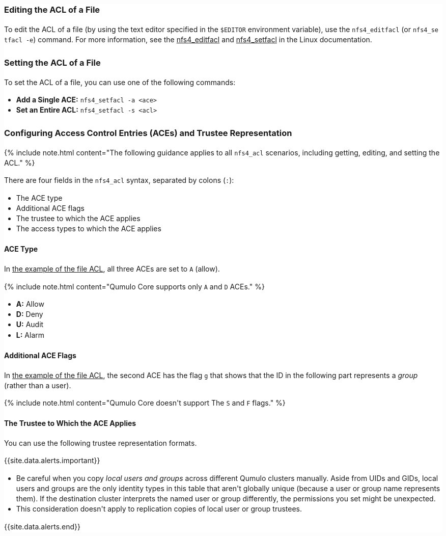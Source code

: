 ### Editing the ACL of a File
To edit the ACL of a file (by using the text editor specified in the `$EDITOR` environment variable), use the `nfs4_editfacl` (or `nfs4_setfacl -e`) command. For more information, see the [nfs4_editfacl](https://linux.die.net/man/1/nfs4_editfacl) and [nfs4_setfacl](https://linux.die.net/man/1/nfs4_setfacl) in the Linux documentation.

### Setting the ACL of a File
To set the ACL of a file, you can use one of the following commands:

* **Add a Single ACE:** `nfs4_setfacl -a <ace>`
* **Set an Entire ACL:** `nfs4_setfacl -s <acl>`

### Configuring Access Control Entries (ACEs) and Trustee Representation
{% include note.html content="The following guidance applies to all `nfs4_acl` scenarios, including getting, editing, and setting the ACL." %}

There are four fields in the `nfs4_acl` syntax, separated by colons (`:`):

* The ACE type
* Additional ACE flags
* The trustee to which the ACE applies
* The access types to which the ACE applies

#### ACE Type
In [the example of the file ACL](#showing-the-acl-of-a-file), all three ACEs are set to `A` (allow).

{% include note.html content="Qumulo Core supports only `A` and `D` ACEs." %}

* **A:** Allow
* **D:** Deny
* **U:** Audit
* **L:** Alarm

#### Additional ACE Flags
In [the example of the file ACL](#showing-the-acl-of-a-file), the second ACE has the flag `g` that shows that the ID in the following part represents a _group_ (rather than a user).

{% include note.html content="Qumulo Core doesn't support The `S` and `F` flags." %}

#### The Trustee to Which the ACE Applies
You can use the following trustee representation formats.

{{site.data.alerts.important}}
<ul>
  <li>Be careful when you copy <em>local users and groups</em> across different Qumulo clusters manually. Aside from UIDs and GIDs, local users and groups are the only identity types in this table that aren't globally unique (because a user or group name represents them). If the destination cluster interprets the named user or group differently, the permissions you set might be unexpected.</li>
  <li>This consideration doesn't apply to replication copies of local user or group trustees.</li>
</ul>
{{site.data.alerts.end}}
